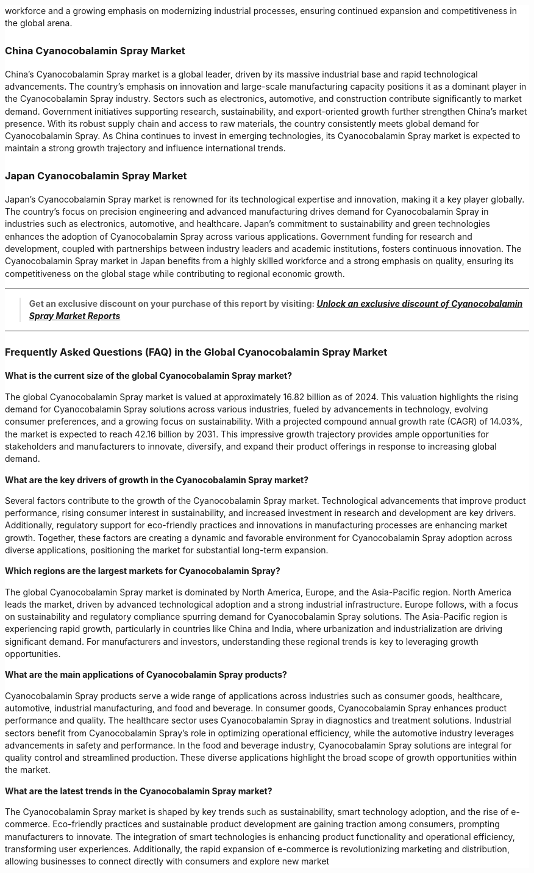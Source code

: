 workforce and a growing emphasis on modernizing industrial processes, ensuring continued expansion and competitiveness in the global arena.</p><h3>China Cyanocobalamin Spray Market</h3><p>China&rsquo;s Cyanocobalamin Spray market is a global leader, driven by its massive industrial base and rapid technological advancements. The country&rsquo;s emphasis on innovation and large-scale manufacturing capacity positions it as a dominant player in the Cyanocobalamin Spray industry. Sectors such as electronics, automotive, and construction contribute significantly to market demand. Government initiatives supporting research, sustainability, and export-oriented growth further strengthen China&rsquo;s market presence. With its robust supply chain and access to raw materials, the country consistently meets global demand for Cyanocobalamin Spray. As China continues to invest in emerging technologies, its Cyanocobalamin Spray market is expected to maintain a strong growth trajectory and influence international trends.</p><h3>Japan Cyanocobalamin Spray Market</h3><p>Japan&rsquo;s Cyanocobalamin Spray market is renowned for its technological expertise and innovation, making it a key player globally. The country&rsquo;s focus on precision engineering and advanced manufacturing drives demand for Cyanocobalamin Spray in industries such as electronics, automotive, and healthcare. Japan&rsquo;s commitment to sustainability and green technologies enhances the adoption of Cyanocobalamin Spray across various applications. Government funding for research and development, coupled with partnerships between industry leaders and academic institutions, fosters continuous innovation. The Cyanocobalamin Spray market in Japan benefits from a highly skilled workforce and a strong emphasis on quality, ensuring its competitiveness on the global stage while contributing to regional economic growth.</p><hr /><blockquote><p><strong>Get an exclusive discount on your purchase of this report by visiting: <em><a href="://marketresearchpulse.com/ask-for-discount/82469?utm_source=Github&amp;utm_medium=023">Unlock an exclusive discount of Cyanocobalamin Spray Market Reports</a></em>&nbsp;</strong></p></blockquote><hr /><h3>Frequently Asked Questions (FAQ) in the Global Cyanocobalamin Spray Market</h3><p><strong>What is the current size of the global Cyanocobalamin Spray market?</strong></p><p>The global Cyanocobalamin Spray market is valued at approximately 16.82 billion as of 2024. This valuation highlights the rising demand for Cyanocobalamin Spray solutions across various industries, fueled by advancements in technology, evolving consumer preferences, and a growing focus on sustainability. With a projected compound annual growth rate (CAGR) of 14.03%, the market is expected to reach 42.16 billion by 2031. This impressive growth trajectory provides ample opportunities for stakeholders and manufacturers to innovate, diversify, and expand their product offerings in response to increasing global demand.</p><p><strong>What are the key drivers of growth in the Cyanocobalamin Spray market?</strong></p><p>Several factors contribute to the growth of the Cyanocobalamin Spray market. Technological advancements that improve product performance, rising consumer interest in sustainability, and increased investment in research and development are key drivers. Additionally, regulatory support for eco-friendly practices and innovations in manufacturing processes are enhancing market growth. Together, these factors are creating a dynamic and favorable environment for Cyanocobalamin Spray adoption across diverse applications, positioning the market for substantial long-term expansion.</p><p><strong>Which regions are the largest markets for Cyanocobalamin Spray?</strong></p><p>The global Cyanocobalamin Spray market is dominated by North America, Europe, and the Asia-Pacific region. North America leads the market, driven by advanced technological adoption and a strong industrial infrastructure. Europe follows, with a focus on sustainability and regulatory compliance spurring demand for Cyanocobalamin Spray solutions. The Asia-Pacific region is experiencing rapid growth, particularly in countries like China and India, where urbanization and industrialization are driving significant demand. For manufacturers and investors, understanding these regional trends is key to leveraging growth opportunities.</p><p><strong>What are the main applications of Cyanocobalamin Spray products?</strong></p><p>Cyanocobalamin Spray products serve a wide range of applications across industries such as consumer goods, healthcare, automotive, industrial manufacturing, and food and beverage. In consumer goods, Cyanocobalamin Spray enhances product performance and quality. The healthcare sector uses Cyanocobalamin Spray in diagnostics and treatment solutions. Industrial sectors benefit from Cyanocobalamin Spray&rsquo;s role in optimizing operational efficiency, while the automotive industry leverages advancements in safety and performance. In the food and beverage industry, Cyanocobalamin Spray solutions are integral for quality control and streamlined production. These diverse applications highlight the broad scope of growth opportunities within the market.</p><p><strong>What are the latest trends in the Cyanocobalamin Spray market?</strong></p><p>The Cyanocobalamin Spray market is shaped by key trends such as sustainability, smart technology adoption, and the rise of e-commerce. Eco-friendly practices and sustainable product development are gaining traction among consumers, prompting manufacturers to innovate. The integration of smart technologies is enhancing product functionality and operational efficiency, transforming user experiences. Additionally, the rapid expansion of e-commerce is revolutionizing marketing and distribution, allowing businesses to connect directly with consumers and explore new market